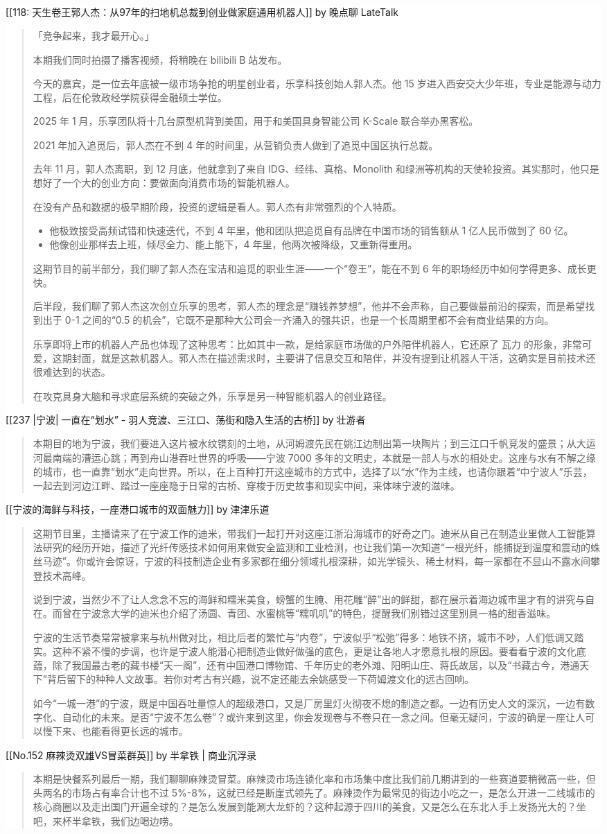 [[118: 天生卷王郭人杰：从97年的扫地机总裁到创业做家庭通用机器人]] by 晚点聊 LateTalk

> 「竞争起来，我才最开心。」
>
> 本期我们同时拍摄了播客视频，将稍晚在 bilibili B 站发布。
>
> 今天的嘉宾，是一位去年底被一级市场争抢的明星创业者，乐享科技创始人郭人杰。他 15 岁进入西安交大少年班，专业是能源与动力工程，后在伦敦政经学院获得金融硕士学位。
>
> 2025 年 1 月，乐享团队将十几台原型机背到美国，用于和美国具身智能公司 K-Scale 联合举办黑客松。
>
> 2021 年加入追觅后，郭人杰在不到 4 年的时间里，从营销负责人做到了追觅中国区执行总裁。
>
> 去年 11 月，郭人杰离职，到 12 月底，他就拿到了来自 IDG、经纬、真格、Monolith 和绿洲等机构的天使轮投资。其实那时，他只是想好了一个大的创业方向：要做面向消费市场的智能机器人。
>
> 在没有产品和数据的极早期阶段，投资的逻辑是看人。郭人杰有非常强烈的个人特质。
>
> - 他极致接受高频试错和快速迭代，不到 4 年里，他和团队把追觅自有品牌在中国市场的销售额从 1 亿人民币做到了 60 亿。
> - 他像创业那样去上班，倾尽全力、能上能下，4 年里，他两次被降级，又重新得重用。
>
> 这期节目的前半部分，我们聊了郭人杰在宝洁和追觅的职业生涯——一个“卷王”，能在不到 6 年的职场经历中如何学得更多、成长更快。
>
> 后半段，我们聊了郭人杰这次创立乐享的思考，郭人杰的理念是“赚钱养梦想”，他并不会声称，自己要做最前沿的探索，而是希望找到出于 0-1 之间的“0.5 的机会”，它既不是那种大公司会一齐涌入的强共识，也是一个长周期里都不会有商业结果的方向。
>
> 乐享即将上市的机器人产品也体现了这种思考：比如其中一款，是给家庭市场做的户外陪伴机器人，它还原了 瓦力 的形象，非常可爱，这期封面，就是这款机器人。郭人杰在描述需求时，主要讲了信息交互和陪伴，并没有提到让机器人干活，这确实是目前技术还很难达到的状态。
>
> 在攻克具身大脑和寻求底层系统的突破之外，乐享是另一种智能机器人的创业路径。

[[237 |宁波| 一直在“划水” - 羽人竞渡、三江口、荡街和隐入生活的古桥]] by 壮游者

> 本期目的地为宁波，我们要进入这片被水纹镌刻的土地，从河姆渡先民在姚江边制出第一块陶片；到三江口千帆竞发的盛景；从大运河最南端的漕运心跳；再到舟山港吞吐世界的呼吸——宁波 7000 多年的文明史，本就是一部人与水的相处史。这座与水有不解之缘的城市，也一直靠“划水”走向世界。所以，在上百种打开这座城市的方式中，选择了以“水”作为主线，也请你跟着“中宁波人”乐芸，一起去到河边江畔、踏过一座座隐于日常的古桥、穿梭于历史故事和现实中间，来体味宁波的滋味。

[[宁波的海鲜与科技，一座港口城市的双面魅力]] by 津津乐道

> 这期节目里，主播请来了在宁波工作的迪米，带我们一起打开对这座江浙沿海城市的好奇之门。迪米从自己在制造业里做人工智能算法研究的经历开始，描述了光纤传感技术如何用来做安全监测和工业检测，也让我们第一次知道“一根光纤，能捕捉到温度和震动的蛛丝马迹”。你或许会惊讶，宁波的科技制造企业有多家都在细分领域扎根深耕，如光学镜头、稀土材料，每一家都在不显山不露水间攀登技术高峰。
>
> 说到宁波，当然少不了让人念念不忘的海鲜和糯米美食，螃蟹的生腌、用花雕“醉”出的鲜甜，都在展示着海边城市里才有的讲究与自在。而曾在宁波念大学的迪米也介绍了汤圆、青团、水蜜桃等“糯叽叽”的特色，提醒我们别错过这里别具一格的甜香滋味。
>
> 宁波的生活节奏常常被拿来与杭州做对比，相比后者的繁忙与“内卷”，宁波似乎“松弛”得多：地铁不挤，城市不吵，人们低调又踏实。这种不紧不慢的步调，也许是宁波人能潜心把制造业做好做强的底色，更是让各地人才愿意扎根的原因。要看看宁波的文化底蕴，除了我国最古老的藏书楼“天一阁”，还有中国港口博物馆、千年历史的老外滩、阳明山庄、蒋氏故居，以及“书藏古今，港通天下”背后留下的种种人文故事。若你对考古有兴趣，说不定还能去余姚感受一下荷姆渡文化的远古回响。
>
> 如今“一城一港”的宁波，既是中国吞吐量惊人的超级港口，又是厂房里灯火彻夜不熄的制造之都。一边有历史人文的深沉，一边有数字化、自动化的未来。是否“宁波不怎么卷”？或许来到这里，你会发现卷与不卷只在一念之间。但毫无疑问，宁波的确是一座让人可以慢下来、也能看得更长远的城市。

[[No.152 麻辣烫双雄VS冒菜群英]] by 半拿铁 | 商业沉浮录

> 本期是快餐系列最后一期，我们聊聊麻辣烫冒菜。麻辣烫市场连锁化率和市场集中度比我们前几期讲到的一些赛道要稍微高一些，但头两名的市场占有率合计也不过 5%-8%，这就已经是断崖式领先了。麻辣烫作为最常见的街边小吃之一，是怎么开进一二线城市的核心商圈以及走出国门开遍全球的？是怎么发展到能涮大龙虾的？这种起源于四川的美食，又是怎么在东北人手上发扬光大的？坐吧，来杯半拿铁，我们边喝边唠。
